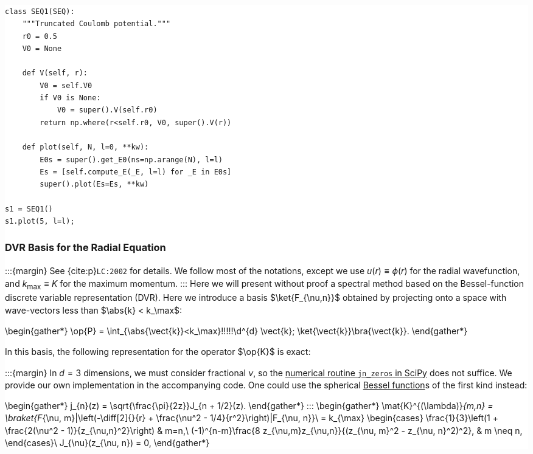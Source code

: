```{code-cell} ipython3
class SEQ1(SEQ):
    """Truncated Coulomb potential."""
    r0 = 0.5
    V0 = None
    
    def V(self, r):
        V0 = self.V0
        if V0 is None:
            V0 = super().V(self.r0)
        return np.where(r<self.r0, V0, super().V(r))
    
    def plot(self, N, l=0, **kw):
        E0s = super().get_E0(ns=np.arange(N), l=l)
        Es = [self.compute_E(_E, l=l) for _E in E0s]
        super().plot(Es=Es, **kw)
    
s1 = SEQ1()
s1.plot(5, l=l);
```

### DVR Basis for the Radial Equation

:::{margin}
See {cite:p}`LC:2002` for details.  We follow most of the notations, except we use
$u(r) \equiv \phi(r)$ for the radial wavefunction, and $k_\max \equiv K$ for the maximum
momentum.
:::
Here we will present without proof a spectral method based on the Bessel-function discrete
variable representation (DVR).  Here we introduce a basis $\ket{F_{\nu,n}}$ obtained by
projecting onto a space with wave-vectors less than $\abs{k} < k_\max$:

\begin{gather*}
  \op{P} = \int_{\abs{\vect{k}}<k_\max}\!\!\!\!\!\d^{d} \vect{k}\; \ket{\vect{k}}\bra{\vect{k}}.
\end{gather*}

In this basis, the following representation for the operator $\op{K}$ is exact:

:::{margin}
In $d=3$ dimensions, we must consider fractional $\nu$, so the [numerical routine `jn_zeros` in 
SciPy](https://docs.scipy.org/doc/scipy/reference/generated/scipy.special.jn_zeros.html)
does not suffice.  We provide our own implementation in the accompanying code.  One
could use the spherical [Bessel function]s of the first kind instead:

\begin{gather*}
  j_{n}(z) = \sqrt{\frac{\pi}{2z}}J_{n + 1/2}(z).
\end{gather*}
:::
\begin{gather*}
  \mat{K}^{(\lambda)}_{m,n} 
  = \braket{F_{\nu, m}|\left(-\diff[2]{}{r} + \frac{\nu^2 - 1/4}{r^2}\right)|F_{\nu, n}}\\
  = k_{\max}
  \begin{cases}
    \frac{1}{3}\left(1 + \frac{2(\nu^2 - 1)}{z_{\nu,n}^2}\right) & m=n,\\
    (-1)^{n-m}\frac{8 z_{\nu,m}z_{\nu,n}}{(z_{\nu, m}^2 - z_{\nu, n}^2)^2}, & m \neq n,
  \end{cases}\\
  J_{\nu}(z_{\nu, n}) = 0,
\end{gather*}


[Bessel function]: <https://en.wikipedia.org/wiki/Bessel_function>
[Bohr radius]: <https://en.wikipedia.org/wiki/Bohr_radius>
[Jacobi elliptic functions]: <https://en.wikipedia.org/wiki/Jacobi_elliptic_functions>
[Jupyter Book with Sphinx]: <https://jupyterbook.org/sphinx/index.html>
[Jupyter Book]: <https://jupyterbook.org>
[Jupyter]: <https://jupyter.org> "Jupyter"
[Jupytext]: <https://jupytext.readthedocs.io> "Jupyter Notebooks as Markdown Documents, Julia, Python or R Scripts"
[Laplace-Beltrami operator]: <https://en.wikipedia.org/wiki/Laplace%E2%80%93Beltrami_operator>
[Liouville's Theorem]: <https://en.wikipedia.org/wiki/Liouville%27s_theorem_(Hamiltonian)>
[Manim Community]: <https://www.manim.community/>
[Markdown]: <https://daringfireball.net/projects/markdown/>
[MyST Cheatsheet]: <https://jupyterbook.org/reference/cheatsheet.html>
[MyST]: <https://myst-parser.readthedocs.io/en/latest/> "MyST - Markedly Structured Text"
[MySt-NB]: <https://myst-nb.readthedocs.io>
[Rutherford scattering]: <https://en.wikipedia.org/wiki/Rutherford_scattering>
[Sphinx]: <https://www.sphinx-doc.org/>
[angular momentum operator]: <https://en.wikipedia.org/wiki/Angular_momentum_operator>
[glue]: <https://myst-nb.readthedocs.io/en/latest/use/glue.html>
[hydrogenic atoms]: <https://en.wikipedia.org/wiki/Hydrogen-like_atom>
[orthogonal polynomials]: <https://en.wikipedia.org/wiki/Orthogonal_polynomials>
[hydrogen atom]: <https://en.wikipedia.org/wiki/Hydrogen_atom>
[reduced Bohr radius]: <https://en.wikipedia.org/wiki/Bohr_radius#Reduced_Bohr_radius>
[generalized Laguerre polynomial]: <https://en.wikipedia.org/wiki/Laguerre_polynomial#Generalized_Laguerre_polynomials>
[spherical harmonic]: <https://en.wikipedia.org/wiki/Spherical_harmonics>
[finite difference methods]: <https://en.wikipedia.org/wiki/Finite_difference_method>
[Dirichlet boundary conditions]: <https://en.wikipedia.org/wiki/Dirichlet_boundary_condition>